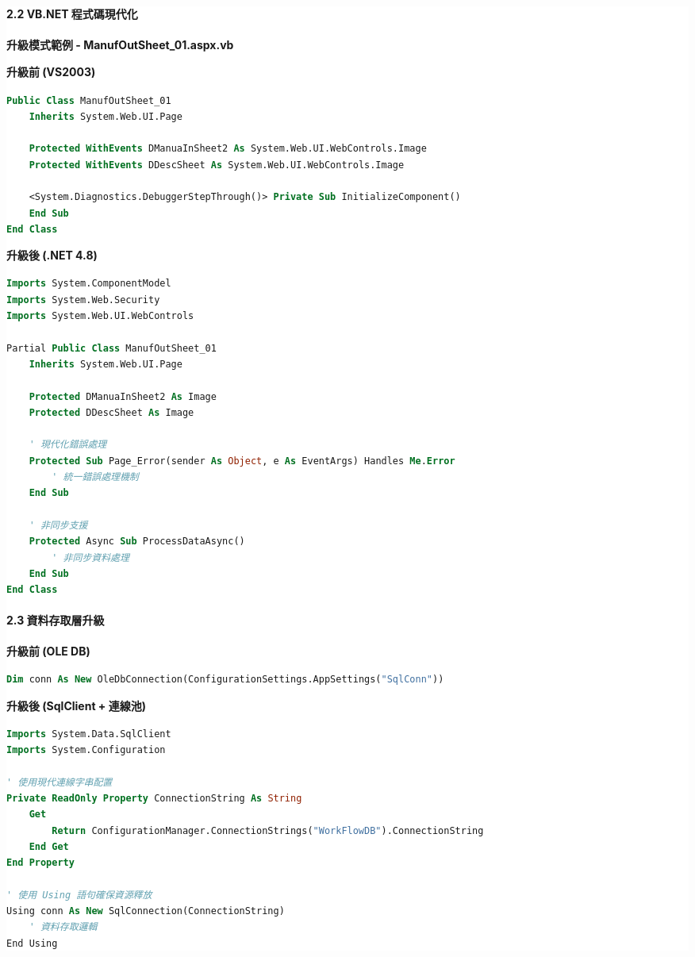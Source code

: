 #### 2.2 VB.NET 程式碼現代化

**升級模式範例 - ManufOutSheet_01.aspx.vb**

**升級前 (VS2003)**
```vb
Public Class ManufOutSheet_01
    Inherits System.Web.UI.Page

    Protected WithEvents DManuaInSheet2 As System.Web.UI.WebControls.Image
    Protected WithEvents DDescSheet As System.Web.UI.WebControls.Image
    
    <System.Diagnostics.DebuggerStepThrough()> Private Sub InitializeComponent()
    End Sub
End Class
```

**升級後 (.NET 4.8)**
```vb
Imports System.ComponentModel
Imports System.Web.Security
Imports System.Web.UI.WebControls

Partial Public Class ManufOutSheet_01
    Inherits System.Web.UI.Page

    Protected DManuaInSheet2 As Image
    Protected DDescSheet As Image
    
    ' 現代化錯誤處理
    Protected Sub Page_Error(sender As Object, e As EventArgs) Handles Me.Error
        ' 統一錯誤處理機制
    End Sub
    
    ' 非同步支援
    Protected Async Sub ProcessDataAsync()
        ' 非同步資料處理
    End Sub
End Class
```

#### 2.3 資料存取層升級

**升級前 (OLE DB)**
```vb
Dim conn As New OleDbConnection(ConfigurationSettings.AppSettings("SqlConn"))
```

**升級後 (SqlClient + 連線池)**
```vb
Imports System.Data.SqlClient
Imports System.Configuration

' 使用現代連線字串配置
Private ReadOnly Property ConnectionString As String
    Get
        Return ConfigurationManager.ConnectionStrings("WorkFlowDB").ConnectionString
    End Get
End Property

' 使用 Using 語句確保資源釋放
Using conn As New SqlConnection(ConnectionString)
    ' 資料存取邏輯
End Using
```
